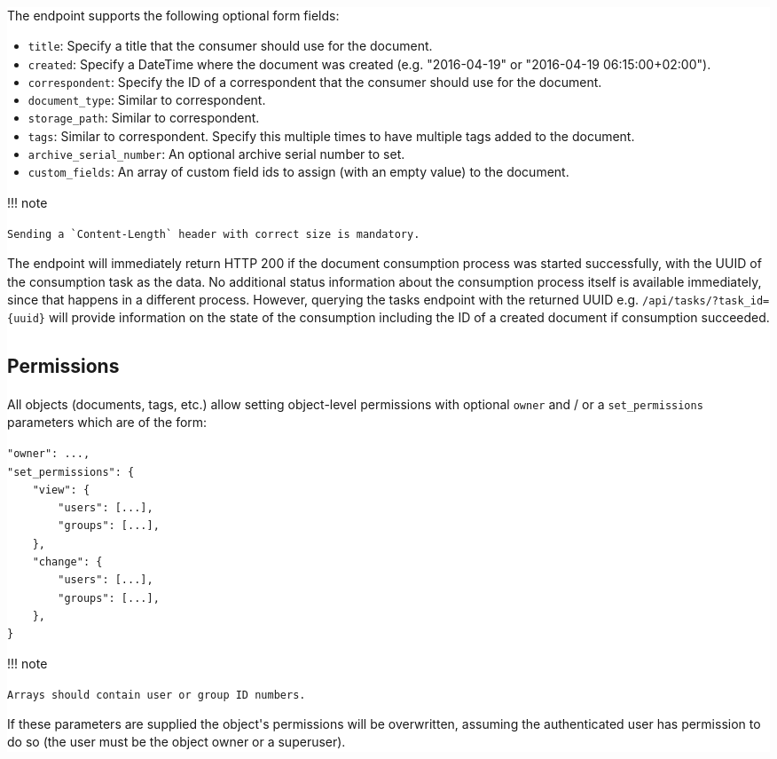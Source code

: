 The endpoint supports the following optional form fields:

-   `title`: Specify a title that the consumer should use for the
    document.
-   `created`: Specify a DateTime where the document was created (e.g.
    "2016-04-19" or "2016-04-19 06:15:00+02:00").
-   `correspondent`: Specify the ID of a correspondent that the consumer
    should use for the document.
-   `document_type`: Similar to correspondent.
-   `storage_path`: Similar to correspondent.
-   `tags`: Similar to correspondent. Specify this multiple times to
    have multiple tags added to the document.
-   `archive_serial_number`: An optional archive serial number to set.
-   `custom_fields`: An array of custom field ids to assign (with an empty
    value) to the document.

!!! note

    Sending a `Content-Length` header with correct size is mandatory.

The endpoint will immediately return HTTP 200 if the document consumption
process was started successfully, with the UUID of the consumption task
as the data. No additional status information about the consumption process
itself is available immediately, since that happens in a different process.
However, querying the tasks endpoint with the returned UUID e.g.
`/api/tasks/?task_id={uuid}` will provide information on the state of the
consumption including the ID of a created document if consumption succeeded.

## Permissions

All objects (documents, tags, etc.) allow setting object-level permissions
with optional `owner` and / or a `set_permissions` parameters which are of
the form:

```
"owner": ...,
"set_permissions": {
    "view": {
        "users": [...],
        "groups": [...],
    },
    "change": {
        "users": [...],
        "groups": [...],
    },
}
```

!!! note

    Arrays should contain user or group ID numbers.

If these parameters are supplied the object's permissions will be overwritten,
assuming the authenticated user has permission to do so (the user must be
the object owner or a superuser).
